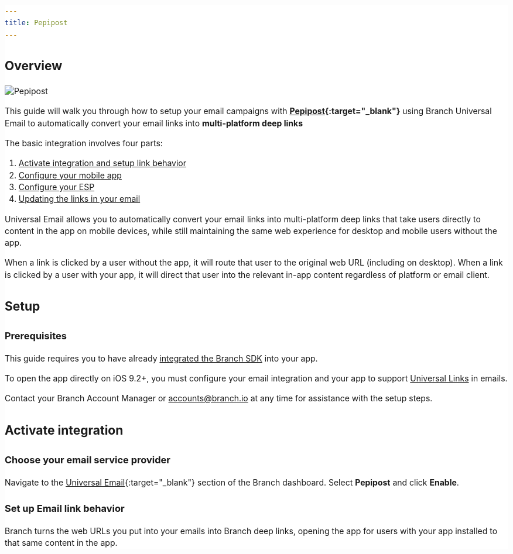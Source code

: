 ```yaml
---
title: Pepipost
---
```

## Overview

![Pepipost](https://cdn.branch.io/branch-assets/email-providers//pepipost-logo-retina-1557380022220.png)

This guide will walk you through how to setup your email campaigns with **[Pepipost](https://pepipost.com/){:target="\_blank"}** using Branch Universal Email to automatically convert your email links into **multi-platform deep links**

The basic integration involves four parts:

1. [Activate integration and setup link behavior](#activate-integration)
1. [Configure your mobile app](#configure-your-mobile-app)
1. [Configure your ESP](#configure-your-esp)
1. [Updating the links in your email](#using-universal-email)

Universal Email allows you to automatically convert your email links into multi-platform deep links that take users directly to content in the app on mobile devices, while still maintaining the same web experience for desktop and mobile users without the app.

When a link is clicked by a user without the app, it will route that user to the original web URL (including on desktop). When a link is clicked by a user with your app, it will direct that user into the relevant in-app content regardless of platform or email client.

## Setup

### Prerequisites

This guide requires you to have already [integrated the Branch SDK](/apps/ios/) into your app.

To open the app directly on iOS 9.2+, you must configure your email integration and your app to support [Universal Links](/deep-linking/universal-links/) in emails.

Contact your Branch Account Manager or [accounts@branch.io](mailto:accounts@branch.io) at any time for assistance with the setup steps.

## Activate integration

### Choose your email service provider

Navigate to the [Universal Email](https://dashboard.branch.io/email){:target="\_blank"} section of the Branch dashboard. Select <notranslate>**Pepipost**</notranslate> and click <notranslate>**Enable**</notranslate>.

### Set up Email link behavior

Branch turns the web URLs you put into your emails into Branch deep links, opening the app for users with your app installed to that same content in the app.
